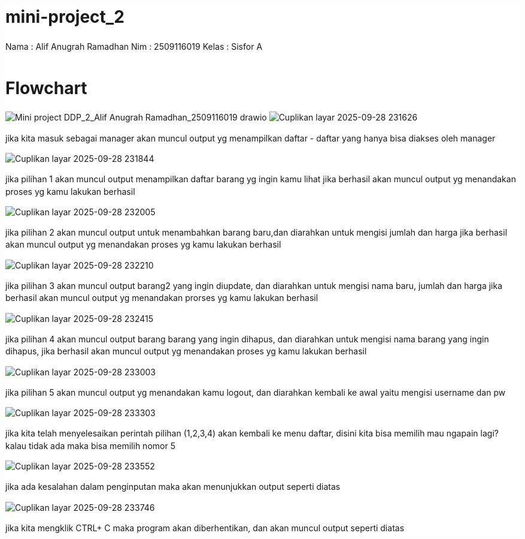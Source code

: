 # mini-project_2
 Nama : Alif Anugrah Ramadhan Nim : 2509116019 Kelas : Sisfor A

 # Flowchart
 <img width="1649" height="1783" alt="Mini project DDP_2_Alif Anugrah Ramadhan_2509116019 drawio" src="https://github.com/user-attachments/assets/0d1edfea-8e51-4bc2-9485-72a2f9a4bc38" />

 
<img width="605" height="236" alt="Cuplikan layar 2025-09-28 231626" src="https://github.com/user-attachments/assets/f95ccb03-864c-4a16-a583-8a30fa6b45b8" />

jika kita masuk sebagai manager akan muncul output yg menampilkan daftar - daftar yang hanya bisa diakses oleh manager

<img width="482" height="170" alt="Cuplikan layar 2025-09-28 231844" src="https://github.com/user-attachments/assets/856b3e45-eec3-4175-91d2-07272b92dca7" />

jika pilihan 1 akan muncul output menampilkan daftar barang yg ingin kamu lihat jika berhasil akan muncul output yg menandakan proses yg kamu lakukan berhasil

<img width="575" height="107" alt="Cuplikan layar 2025-09-28 232005" src="https://github.com/user-attachments/assets/fd8c8df4-cab9-4b01-951e-74ba32193b0c" />

jika pilihan 2 akan muncul output untuk menambahkan barang baru,dan diarahkan untuk mengisi jumlah dan harga jika berhasil akan muncul output yg menandakan proses yg kamu lakukan berhasil

<img width="415" height="225" alt="Cuplikan layar 2025-09-28 232210" src="https://github.com/user-attachments/assets/076c84a8-4ea8-439a-96b7-d735d1bc9d31" />

jika pilihan 3 akan muncul output barang2 yang ingin diupdate, dan diarahkan untuk mengisi nama baru, jumlah dan harga jika berhasil akan muncul output yg menandakan prorses yg kamu lakukan berhasil

<img width="575" height="208" alt="Cuplikan layar 2025-09-28 232415" src="https://github.com/user-attachments/assets/941c75f5-4015-4d24-9315-378af67154e8" />

jika pilihan 4 akan muncul output barang barang yang ingin dihapus, dan diarahkan untuk mengisi nama barang yang ingin dihapus, jika berhasil akan muncul output yg menandakan proses yg kamu lakukan berhasil

<img width="472" height="171" alt="Cuplikan layar 2025-09-28 233003" src="https://github.com/user-attachments/assets/0055321e-9d02-4ad7-9eb3-24f065fb9cc3" />

jika pilihan 5 akan muncul output yg menandakan kamu logout, dan diarahkan kembali ke awal yaitu mengisi username dan pw

<img width="549" height="157" alt="Cuplikan layar 2025-09-28 233303" src="https://github.com/user-attachments/assets/904e9a78-6b1a-4fd3-9da7-19f91e895594" />

jika kita telah menyelesaikan perintah pilihan (1,2,3,4) akan kembali ke menu daftar, disini kita bisa memilih mau ngapain lagi? kalau tidak ada maka bisa memilih nomor 5

<img width="307" height="50" alt="Cuplikan layar 2025-09-28 233552" src="https://github.com/user-attachments/assets/2621bbca-6c50-4205-aed1-122c47f51dfd" />

jika ada kesalahan dalam penginputan maka akan menunjukkan output seperti diatas 

<img width="676" height="40" alt="Cuplikan layar 2025-09-28 233746" src="https://github.com/user-attachments/assets/836e1cb4-885f-4584-9add-47b0ad297ef3" />

jika kita mengklik CTRL+ C maka program akan diberhentikan, dan akan muncul output seperti diatas
